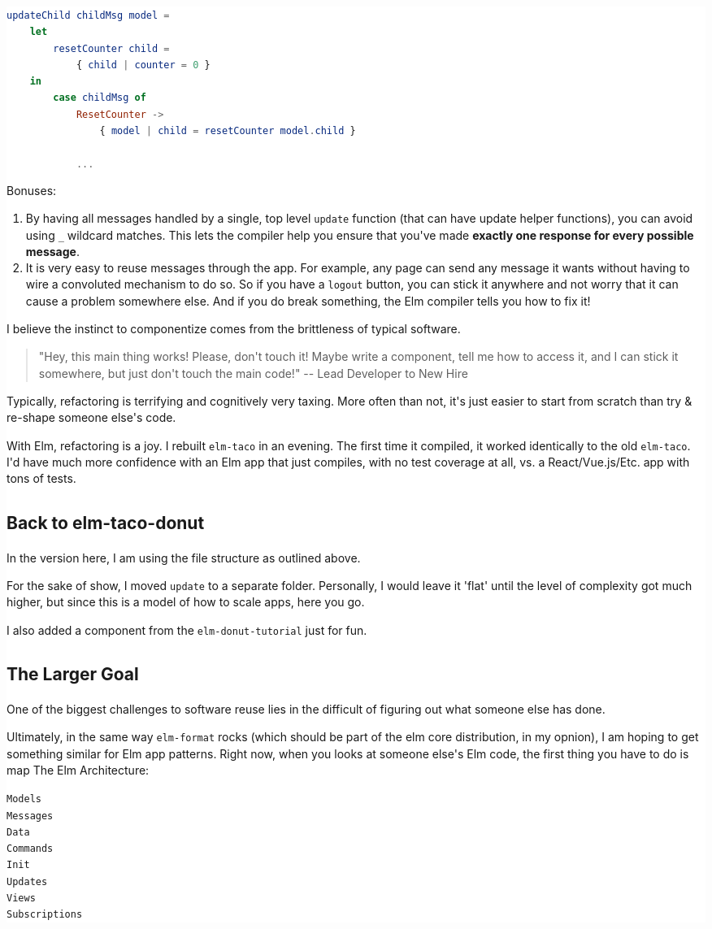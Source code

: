 ```Elm
updateChild childMsg model =
    let
        resetCounter child =
            { child | counter = 0 }
    in
        case childMsg of
            ResetCounter ->
                { model | child = resetCounter model.child }

            ...
```

Bonuses:

1. By having all messages handled by a single, top level `update` function (that can have update helper functions), you can avoid using `_` wildcard matches. This lets the compiler help you ensure that you've made **exactly one response for every possible message**.
2. It is very easy to reuse messages through the app. For example, any page can send any message it wants without having to wire a convoluted mechanism to do so. So if you have a `logout` button, you can stick it anywhere and not worry that it can cause a problem somewhere else. And if you do break something, the Elm compiler tells you how to fix it!

I believe the instinct to componentize comes from the brittleness of typical software.

> "Hey, this main thing works! Please, don't touch it! Maybe write a component, tell me how to access it, and I can stick it somewhere, but just don't touch the main code!" -- Lead Developer to New Hire

Typically, refactoring is terrifying and cognitively very taxing. More often than not, it's just easier to start from scratch than try & re-shape someone else's code.

With Elm, refactoring is a joy. I rebuilt `elm-taco` in an evening. The first time it compiled, it worked identically to the old `elm-taco`. I'd have much more confidence with an Elm app that just compiles, with no test coverage at all, vs. a React/Vue.js/Etc. app with tons of tests.

## Back to elm-taco-donut

In the version here, I am using the file structure as outlined above.

For the sake of show, I moved `update` to a separate folder. Personally, I would leave it 'flat' until the level of complexity got much higher, but since this is a model of how to scale apps, here you go.

I also added a component from the `elm-donut-tutorial` just for fun.

## The Larger Goal

One of the biggest challenges to software reuse lies in the difficult of figuring out what someone else has done.

Ultimately, in the same way `elm-format` rocks (which should be part of the elm core distribution, in my opnion), I am hoping to get something similar for Elm app patterns. Right now, when you looks at someone else's Elm code, the first thing you have to do is map The Elm Architecture:

```
Models
Messages
Data
Commands
Init
Updates
Views
Subscriptions
```
